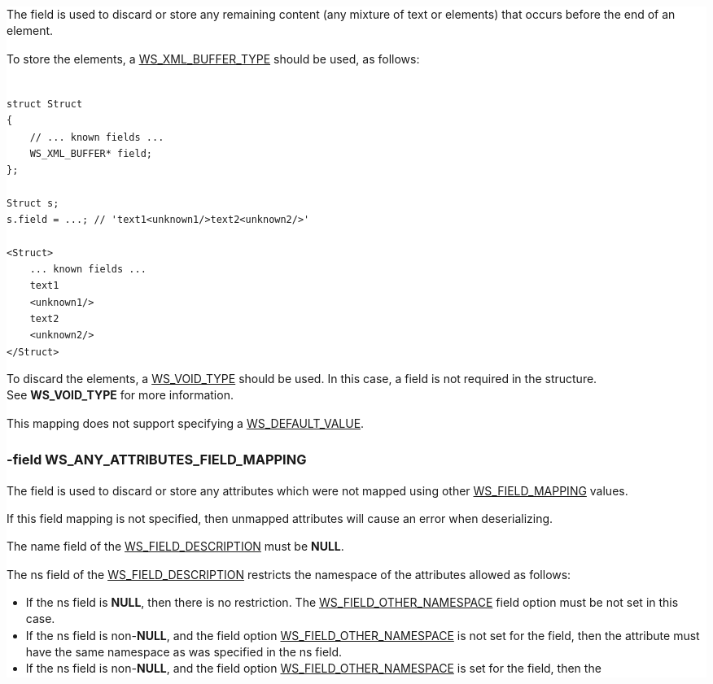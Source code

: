The field is used to discard or store any remaining content
                    (any mixture of text or elements) that occurs before the end 
                    of an element.
                

To store the elements, a <a href="https://docs.microsoft.com/windows/desktop/api/webservices/ne-webservices-ws_type">WS_XML_BUFFER_TYPE</a> should
                    be used, as follows:
                

<pre class="syntax" xml:space="preserve"><code>
struct Struct
{
    // ... known fields ...
    WS_XML_BUFFER* field;
};

Struct s;
s.field = ...; // 'text1&lt;unknown1/&gt;text2&lt;unknown2/&gt;'

&lt;Struct&gt;
    ... known fields ...
    text1
    &lt;unknown1/&gt;
    text2
    &lt;unknown2/&gt;
&lt;/Struct&gt;
</code></pre>
To discard the elements, a <a href="https://docs.microsoft.com/windows/desktop/api/webservices/ne-webservices-ws_type">WS_VOID_TYPE</a> should be used.
                    In this case, a field is not required in the structure.  
                    See <b>WS_VOID_TYPE</b> for more information.
                

This mapping does not support specifying a <a href="https://docs.microsoft.com/windows/desktop/api/webservices/ns-webservices-ws_default_value">WS_DEFAULT_VALUE</a>.
                


### -field WS_ANY_ATTRIBUTES_FIELD_MAPPING

The field is used to discard or store any attributes which were not
                    mapped using other <a href="https://docs.microsoft.com/windows/desktop/api/webservices/ne-webservices-ws_field_mapping">WS_FIELD_MAPPING</a> values. 
                

If this field mapping is not specified, then unmapped attributes
                    will cause an error when deserializing.
                

The name field of the <a href="https://docs.microsoft.com/windows/desktop/api/webservices/ns-webservices-ws_field_description">WS_FIELD_DESCRIPTION</a> must be <b>NULL</b>.
                

The ns field of the <a href="https://docs.microsoft.com/windows/desktop/api/webservices/ns-webservices-ws_field_description">WS_FIELD_DESCRIPTION</a> restricts the
                    namespace of the attributes allowed as follows:
                    <ul>
<li>If the ns field is <b>NULL</b>, then there is no restriction.  The
                        <a href="https://docs.microsoft.com/windows/win32/api/webservices/ne-webservices-ws_xml_reader_encoding_type">WS_FIELD_OTHER_NAMESPACE</a> field option must be not set in this
                        case.
                        </li>
<li>If the ns field is non-<b>NULL</b>, and the field option
                        <a href="https://docs.microsoft.com/windows/win32/api/webservices/ne-webservices-ws_xml_reader_encoding_type">WS_FIELD_OTHER_NAMESPACE</a> is not set for the field, then
                        the attribute must have the same namespace as was specified in the ns field.
                        </li>
<li>If the ns field is non-<b>NULL</b>, and the field option
                        <a href="https://docs.microsoft.com/windows/win32/api/webservices/ne-webservices-ws_xml_reader_encoding_type">WS_FIELD_OTHER_NAMESPACE</a> is set for the field, then the